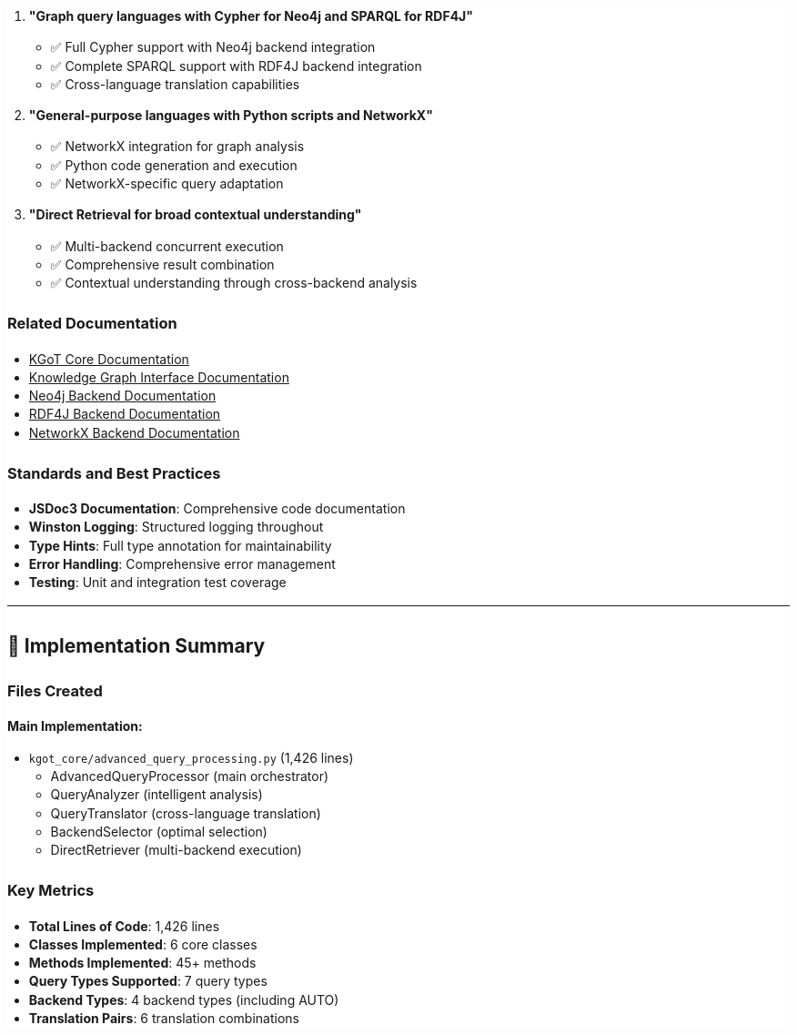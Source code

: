 1. **"Graph query languages with Cypher for Neo4j and SPARQL for RDF4J"**
   - ✅ Full Cypher support with Neo4j backend integration
   - ✅ Complete SPARQL support with RDF4J backend integration
   - ✅ Cross-language translation capabilities

2. **"General-purpose languages with Python scripts and NetworkX"**
   - ✅ NetworkX integration for graph analysis
   - ✅ Python code generation and execution
   - ✅ NetworkX-specific query adaptation

3. **"Direct Retrieval for broad contextual understanding"**
   - ✅ Multi-backend concurrent execution
   - ✅ Comprehensive result combination
   - ✅ Contextual understanding through cross-backend analysis

### Related Documentation

- [KGoT Core Documentation](../kgot_core/README.md)
- [Knowledge Graph Interface Documentation](../knowledge_graph/README.md)
- [Neo4j Backend Documentation](../knowledge_graph/neo4j/README.md)
- [RDF4J Backend Documentation](../knowledge_graph/rdf4j/README.md)
- [NetworkX Backend Documentation](../knowledge_graph/networkX/README.md)

### Standards and Best Practices

- **JSDoc3 Documentation**: Comprehensive code documentation
- **Winston Logging**: Structured logging throughout
- **Type Hints**: Full type annotation for maintainability
- **Error Handling**: Comprehensive error management
- **Testing**: Unit and integration test coverage

---

## 📄 Implementation Summary

### Files Created

**Main Implementation:**
- `kgot_core/advanced_query_processing.py` (1,426 lines)
  - AdvancedQueryProcessor (main orchestrator)
  - QueryAnalyzer (intelligent analysis)
  - QueryTranslator (cross-language translation)
  - BackendSelector (optimal selection)
  - DirectRetriever (multi-backend execution)

### Key Metrics

- **Total Lines of Code**: 1,426 lines
- **Classes Implemented**: 6 core classes
- **Methods Implemented**: 45+ methods
- **Query Types Supported**: 7 query types
- **Backend Types**: 4 backend types (including AUTO)
- **Translation Pairs**: 6 translation combinations
